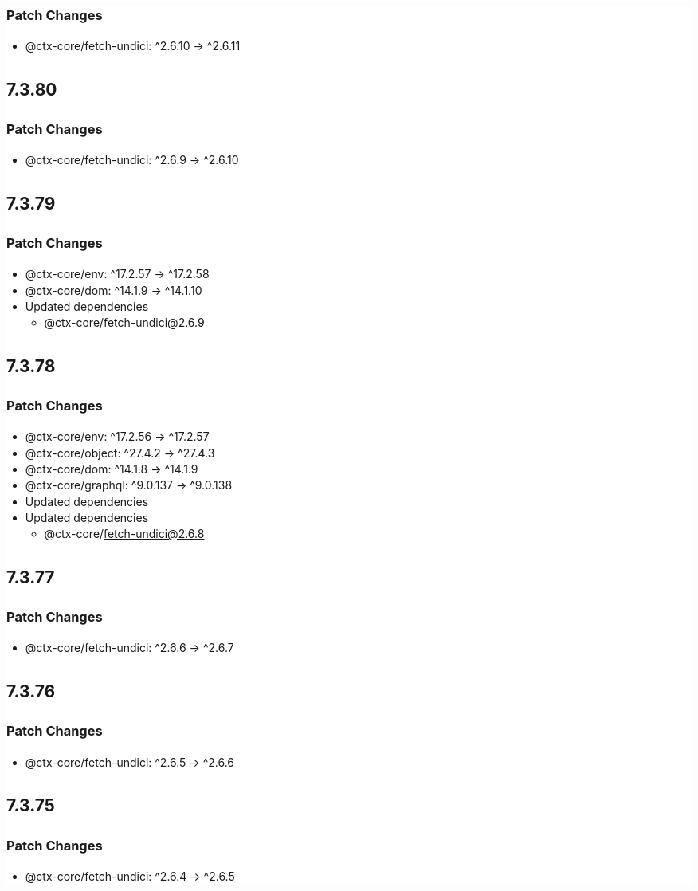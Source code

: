 ### Patch Changes

- @ctx-core/fetch-undici: ^2.6.10 -> ^2.6.11

## 7.3.80

### Patch Changes

- @ctx-core/fetch-undici: ^2.6.9 -> ^2.6.10

## 7.3.79

### Patch Changes

- @ctx-core/env: ^17.2.57 -> ^17.2.58
- @ctx-core/dom: ^14.1.9 -> ^14.1.10
- Updated dependencies
  - @ctx-core/fetch-undici@2.6.9

## 7.3.78

### Patch Changes

- @ctx-core/env: ^17.2.56 -> ^17.2.57
- @ctx-core/object: ^27.4.2 -> ^27.4.3
- @ctx-core/dom: ^14.1.8 -> ^14.1.9
- @ctx-core/graphql: ^9.0.137 -> ^9.0.138
- Updated dependencies
- Updated dependencies
  - @ctx-core/fetch-undici@2.6.8

## 7.3.77

### Patch Changes

- @ctx-core/fetch-undici: ^2.6.6 -> ^2.6.7

## 7.3.76

### Patch Changes

- @ctx-core/fetch-undici: ^2.6.5 -> ^2.6.6

## 7.3.75

### Patch Changes

- @ctx-core/fetch-undici: ^2.6.4 -> ^2.6.5
